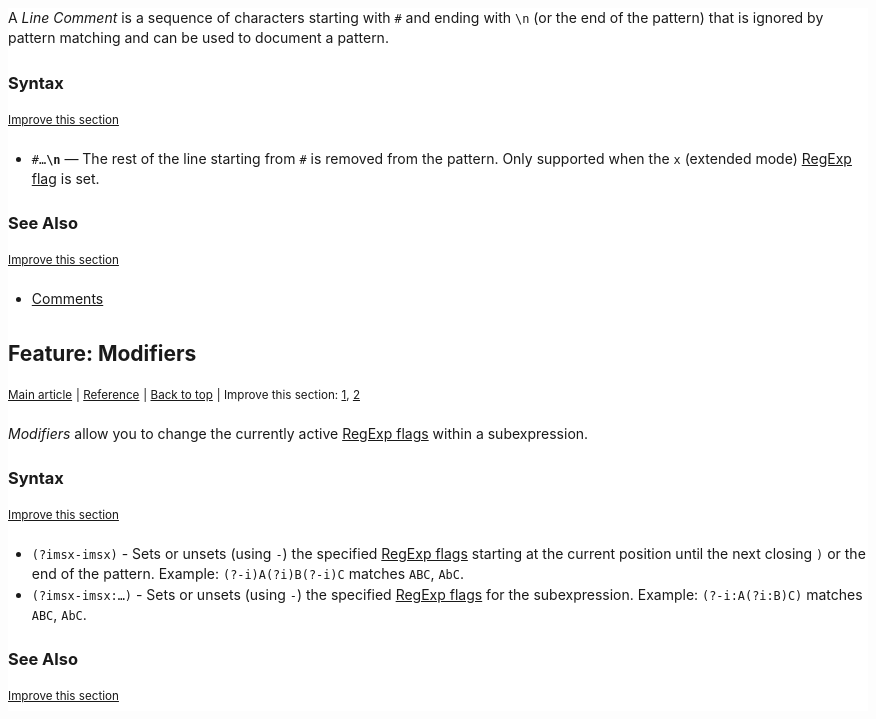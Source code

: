 





A <dfn>Line Comment</dfn> is a sequence of characters starting with `#` and ending with `\n` (or the end of the pattern) that is ignored by pattern matching and can be used to document a pattern.

### Syntax
<sup>[Improve this section](https://github.com/rbuckton/regexp-features/edit/glib-gregex/src/features/comments/line-comments.md "source for: syntax")</sup>


- <code>#…<strong>\n</strong></code> &mdash; The rest of the line starting from `#` is removed from the pattern. Only supported when the `x` (extended mode) [RegExp flag] is set.

### See Also
<sup>[Improve this section](https://github.com/rbuckton/regexp-features/edit/glib-gregex/src/features/comments/line-comments.md "source for: see_also")</sup>


- [Comments]

## Feature: Modifiers
<sup>[Main article][article:Modifiers]</sup>
<sup> \| </sup>
<sup>[Reference][reference:Modifiers]</sup>
<sup> \| </sup>
<sup>[Back to top](#top)</sup>
<sup> \| </sup>
<sup>Improve this section: [1](https://github.com/rbuckton/regexp-features/edit/glib-gregex/src/features/flags-and-modifiers/modifiers.md "source for: name, description"), [2](https://github.com/rbuckton/regexp-features/edit/glib-gregex/src/engines/glib-gregex/features/modifiers.md "source for: reference, supported")</sup>







<dfn>Modifiers</dfn> allow you to change the currently active [RegExp flags] within a subexpression.

### Syntax
<sup>[Improve this section](https://github.com/rbuckton/regexp-features/edit/glib-gregex/src/features/flags-and-modifiers/modifiers.md "source for: syntax")</sup>


- `(?imsx-imsx)` - Sets or unsets (using `-`) the specified [RegExp flags] starting at the current position until the next closing `)` or the end of the pattern. Example: `(?-i)A(?i)B(?-i)C` matches `ABC`, `AbC`.
- `(?imsx-imsx:…)` - Sets or unsets (using `-`) the specified [RegExp flags] for the subexpression. Example: `(?-i:A(?i:B)C)` matches `ABC`, `AbC`.

### See Also
<sup>[Improve this section](https://github.com/rbuckton/regexp-features/edit/glib-gregex/src/features/flags-and-modifiers/modifiers.md "source for: see_also")</sup>


[new engine]: https://github.com/rbuckton/regexp-features/blob/main/CONTRIBUTING.md#adding-new-engines
[new feature]: https://github.com/rbuckton/regexp-features/blob/main/CONTRIBUTING.md#adding-new-features
[new language]: https://github.com/rbuckton/regexp-features/blob/main/CONTRIBUTING.md#adding-new-languages
[Flags]: #feature-flags
[Flag]: #feature-flags
[RegExp Flags]: #feature-flags
[RegExp Flag]: #feature-flags
[Anchors]: #feature-anchors
[Anchor]: #feature-anchors
[Buffer Boundaries]: #feature-buffer-boundaries
[Buffer Boundary]: #feature-buffer-boundaries
[Word Boundaries]: #feature-word-boundaries
[Word Boundary]: #feature-word-boundaries
[Text Segment Boundaries]: #feature-text-segment-boundaries
[Text Segment Boundary]: #feature-text-segment-boundaries
[Continuation Escape]: #feature-continuation-escape
[Alternatives]: #feature-alternatives
[Alternative]: #feature-alternatives
[Wildcard]: #feature-wildcard
[Wildcards]: #feature-wildcard
[Character Classes]: #feature-character-classes
[Character Class]: #feature-character-classes
[Posix Character Classes]: #feature-posix-character-classes
[Posix Character Class]: #feature-posix-character-classes
[Negated Posix Character Classes]: #feature-negated-posix-character-classes
[Negated Posix Character Class]: #feature-negated-posix-character-classes
[Collating Elements]: #feature-collating-elements
[Collating Element]: #feature-collating-elements
[Equivalence Classes]: #feature-equivalence-classes
[Equivalence Class]: #feature-equivalence-classes
[Character Class Escapes]: #feature-character-class-escapes
[Character Class Escape]: #feature-character-class-escapes
[Line Endings Escape]: #feature-line-endings-escape
[Character Property Escapes]: #feature-character-property-escapes
[Character Property Escape]: #feature-character-property-escapes
[Character Class Nested Set]: #feature-character-class-nested-set
[Character Class Nested Sets]: #feature-character-class-nested-set
[Character Class Intersection]: #feature-character-class-intersection
[Character Class Intersections]: #feature-character-class-intersection
[Character Class Subtraction]: #feature-character-class-subtraction
[Quoted Characters]: #feature-quoted-characters
[Quantifiers]: #feature-quantifiers
[Quantifier]: #feature-quantifiers
[Lazy Quantifiers]: #feature-lazy-quantifiers
[Lazy Quantifier]: #feature-lazy-quantifiers
[Possessive Quantifiers]: #feature-possessive-quantifiers
[Possessive Quantifier]: #feature-possessive-quantifiers
[Capturing Groups]: #feature-capturing-groups
[Capturing Group]: #feature-capturing-groups
[Capture Groups]: #feature-capturing-groups
[Capture Group]: #feature-capturing-groups
[Named Capturing Groups]: #feature-named-capturing-groups
[Named Capturing Group]: #feature-named-capturing-groups
[Named Capture Groups]: #feature-named-capturing-groups
[Named Capture Group]: #feature-named-capturing-groups
[Non-Capturing Groups]: #feature-non-capturing-groups
[Non-Capturing group]: #feature-non-capturing-groups
[Backreferences]: #feature-backreferences
[Backreference]: #feature-backreferences
[Comments]: #feature-comments
[Comment]: #feature-comments
[Line Comments]: #feature-line-comments
[Line Comment]: #feature-line-comments
[x-mode Comments]: #feature-line-comments
[x-mode Comment]: #feature-line-comments
[Modifiers]: #feature-modifiers
[Modifier]: #feature-modifiers
[Branch Reset]: #feature-branch-reset
[Lookahead]: #feature-lookahead
[Lookbehind]: #feature-lookbehind
[Non-Backtracking Expressions]: #feature-non-backtracking-expressions
[Non-Backtracking Expression]: #feature-non-backtracking-expressions
[Recursion]: #feature-recursion
[Recursive Expression]: #feature-recursion
[Conditional Expressions]: #feature-conditional-expressions
[Conditional Expression]: #feature-conditional-expressions
[Subroutines]: #feature-subroutines
[Subroutine]: #feature-subroutines
[Callouts]: #feature-callouts
[Callout]: #feature-callouts
[article:Anchors]: ../features/anchors.md
[article:Buffer Boundaries]: ../features/buffer-boundaries.md
[article:Word Boundaries]: ../features/word-boundaries.md
[article:Text Segment Boundaries]: ../features/text-segment-boundaries.md
[article:Continuation Escape]: ../features/continuation-escape.md
[article:Alternatives]: ../features/alternatives.md
[article:Wildcard]: ../features/wildcard.md
[article:Character Classes]: ../features/character-classes.md
[article:Posix Character Classes]: ../features/posix-character-classes.md
[article:Negated Posix Character Classes]: ../features/negated-posix-character-classes.md
[article:Collating Elements]: ../features/collating-elements.md
[article:Equivalence Classes]: ../features/equivalence-classes.md
[article:Character Class Escapes]: ../features/character-class-escapes.md
[article:Line Endings Escape]: ../features/line-endings-escape.md
[article:Character Property Escapes]: ../features/character-property-escapes.md
[article:Character Class Nested Set]: ../features/character-class-nested-set.md
[article:Character Class Intersection]: ../features/character-class-intersection.md
[article:Character Class Subtraction]: ../features/character-class-subtraction.md
[article:Quoted Characters]: ../features/quoted-characters.md
[article:Quantifiers]: ../features/quantifiers.md
[article:Lazy Quantifiers]: ../features/lazy-quantifiers.md
[article:Possessive Quantifiers]: ../features/possessive-quantifiers.md
[article:Capturing Groups]: ../features/capturing-groups.md
[article:Named Capturing Groups]: ../features/named-capturing-groups.md
[article:Non-Capturing Groups]: ../features/non-capturing-groups.md
[article:Backreferences]: ../features/backreferences.md
[article:Comments]: ../features/comments.md
[article:Line Comments]: ../features/line-comments.md
[article:Modifiers]: ../features/modifiers.md
[article:Branch Reset]: ../features/branch-reset.md
[article:Lookahead]: ../features/lookahead.md
[article:Lookbehind]: ../features/lookbehind.md
[article:Non-Backtracking Expressions]: ../features/non-backtracking-expressions.md
[article:Recursion]: ../features/recursion.md
[article:Conditional Expressions]: ../features/conditional-expressions.md
[article:Subroutines]: ../features/subroutines.md
[article:Callouts]: ../features/callouts.md
[article:Flags]: ../features/flags.md
[Reference]: https://developer-old.gnome.org/glib/unstable/glib-regex-syntax.html
[reference:Flags]: https://developer-old.gnome.org/glib/unstable/glib-regex-syntax.html#id-1.5.25.11
[reference:Anchors]: https://developer-old.gnome.org/glib/unstable/glib-regex-syntax.html#id-1.5.25.5
[reference:Buffer Boundaries]: https://developer-old.gnome.org/glib/unstable/glib-regex-syntax.html#id-1.5.25.4.12
[reference:Word Boundaries]: https://developer-old.gnome.org/glib/unstable/glib-regex-syntax.html#id-1.5.25.4.12
[reference:Text Segment Boundaries]: #not-supported-features
[reference:Continuation Escape]: https://developer-old.gnome.org/glib/unstable/glib-regex-syntax.html#id-1.5.25.4.12
[reference:Alternatives]: https://developer-old.gnome.org/glib/unstable/glib-regex-syntax.html#id-1.5.25.10
[reference:Wildcard]: https://developer-old.gnome.org/glib/unstable/glib-regex-syntax.html#id-1.5.25.6
[reference:Character Classes]: https://developer-old.gnome.org/glib/unstable/glib-regex-syntax.html#id-1.5.25.8
[reference:Posix Character Classes]: https://developer-old.gnome.org/glib/unstable/glib-regex-syntax.html#id-1.5.25.9
[reference:Negated Posix Character Classes]: https://developer-old.gnome.org/glib/unstable/glib-regex-syntax.html#id-1.5.25.9
[reference:Collating Elements]: #not-supported-features
[reference:Equivalence Classes]: #not-supported-features
[reference:Character Class Escapes]: https://developer-old.gnome.org/glib/unstable/glib-regex-syntax.html#id-1.5.25.4.9
[reference:Line Endings Escape]: https://developer-old.gnome.org/glib/unstable/glib-regex-syntax.html#id-1.5.25.4.10
[reference:Character Property Escapes]: https://developer-old.gnome.org/glib/unstable/glib-regex-syntax.html#id-1.5.25.4.11
[reference:Character Class Nested Set]: #not-supported-features
[reference:Character Class Intersection]: #not-supported-features
[reference:Character Class Subtraction]: #not-supported-features
[reference:Quoted Characters]: https://developer-old.gnome.org/glib/unstable/glib-regex-syntax.html#id-1.5.25.4
[reference:Quantifiers]: https://developer-old.gnome.org/glib/unstable/glib-regex-syntax.html#id-1.5.25.14
[reference:Lazy Quantifiers]: https://developer-old.gnome.org/glib/unstable/glib-regex-syntax.html#id-1.5.25.14
[reference:Possessive Quantifiers]: https://developer-old.gnome.org/glib/unstable/glib-regex-syntax.html#id-1.5.25.15
[reference:Capturing Groups]: https://developer-old.gnome.org/glib/unstable/glib-regex-syntax.html#id-1.5.25.12
[reference:Named Capturing Groups]: https://developer-old.gnome.org/glib/unstable/glib-regex-syntax.html#id-1.5.25.13
[reference:Non-Capturing Groups]: https://developer-old.gnome.org/glib/unstable/glib-regex-syntax.html#id-1.5.25.12
[reference:Backreferences]: https://developer-old.gnome.org/glib/unstable/glib-regex-syntax.html#id-1.5.25.16
[reference:Comments]: https://developer-old.gnome.org/glib/unstable/glib-regex-syntax.html#id-1.5.25.19
[reference:Line Comments]: https://developer-old.gnome.org/glib/unstable/glib-regex-syntax.html#id-1.5.25.19
[reference:Modifiers]: https://developer-old.gnome.org/glib/unstable/glib-regex-syntax.html#id-1.5.25.11
[reference:Branch Reset]: #not-supported-features
[reference:Lookahead]: https://developer-old.gnome.org/glib/unstable/glib-regex-syntax.html#id-1.5.25.17.5
[reference:Lookbehind]: https://developer-old.gnome.org/glib/unstable/glib-regex-syntax.html#id-1.5.25.17.6
[reference:Non-Backtracking Expressions]: https://developer-old.gnome.org/glib/unstable/glib-regex-syntax.html#id-1.5.25.15
[reference:Recursion]: https://developer-old.gnome.org/glib/unstable/glib-regex-syntax.html#id-1.5.25.20
[reference:Conditional Expressions]: https://developer-old.gnome.org/glib/unstable/glib-regex-syntax.html#id-1.5.25.18
[reference:Subroutines]: https://developer-old.gnome.org/glib/unstable/glib-regex-syntax.html#id-1.5.25.18.9
[reference:Callouts]: #not-supported-features
[C++]: ../languages/cpp.md
[C#]: ../languages/csharp.md
[D]: ../languages/d.md
[ECMAScript]: ../languages/ecmascript.md
[F#]: ../languages/fsharp.md
[Haskell]: ../languages/haskell.md
[Java]: ../languages/java.md
[Julia]: ../languages/julia.md
[Lua]: ../languages/lua.md
[Object Pascal]: ../languages/object-pascal.md
[Perl]: ../languages/perl.md
[Python]: ../languages/python.md
[Ruby]: ../languages/ruby.md
[Rust]: ../languages/rust.md
[Tcl]: ../languages/tcl.md
[VB.net]: ../languages/vbnet.md
[C]: ../languages/c.md